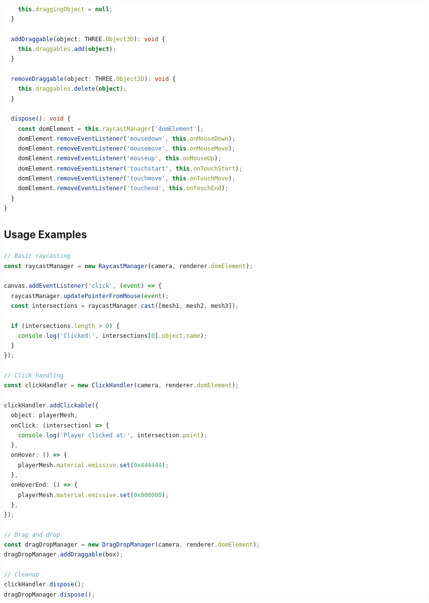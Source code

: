 ```typescript
    this.draggingObject = null;
  }

  addDraggable(object: THREE.Object3D): void {
    this.draggables.add(object);
  }

  removeDraggable(object: THREE.Object3D): void {
    this.draggables.delete(object);
  }

  dispose(): void {
    const domElement = this.raycastManager['domElement'];
    domElement.removeEventListener('mousedown', this.onMouseDown);
    domElement.removeEventListener('mousemove', this.onMouseMove);
    domElement.removeEventListener('mouseup', this.onMouseUp);
    domElement.removeEventListener('touchstart', this.onTouchStart);
    domElement.removeEventListener('touchmove', this.onTouchMove);
    domElement.removeEventListener('touchend', this.onTouchEnd);
  }
}
```

## Usage Examples

```typescript
// Basic raycasting
const raycastManager = new RaycastManager(camera, renderer.domElement);

canvas.addEventListener('click', (event) => {
  raycastManager.updatePointerFromMouse(event);
  const intersections = raycastManager.cast([mesh1, mesh2, mesh3]);

  if (intersections.length > 0) {
    console.log('Clicked:', intersections[0].object.name);
  }
});

// Click handling
const clickHandler = new ClickHandler(camera, renderer.domElement);

clickHandler.addClickable({
  object: playerMesh,
  onClick: (intersection) => {
    console.log('Player clicked at:', intersection.point);
  },
  onHover: () => {
    playerMesh.material.emissive.set(0x444444);
  },
  onHoverEnd: () => {
    playerMesh.material.emissive.set(0x000000);
  },
});

// Drag and drop
const dragDropManager = new DragDropManager(camera, renderer.domElement);
dragDropManager.addDraggable(box);

// Cleanup
clickHandler.dispose();
dragDropManager.dispose();
```
